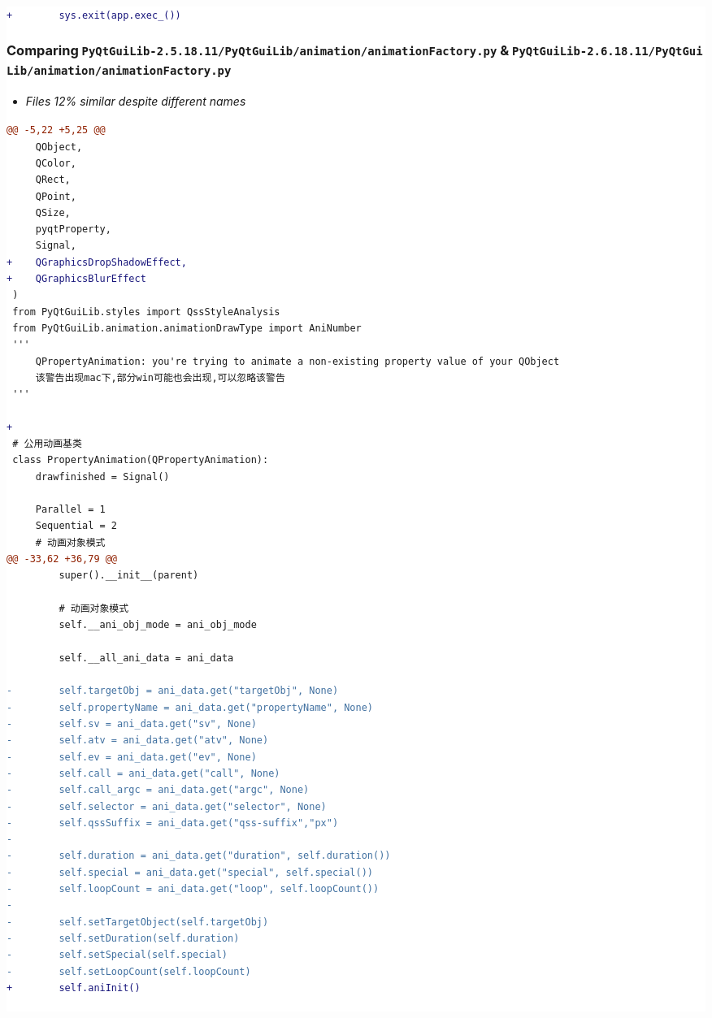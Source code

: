 ```diff
+        sys.exit(app.exec_())
```

### Comparing `PyQtGuiLib-2.5.18.11/PyQtGuiLib/animation/animationFactory.py` & `PyQtGuiLib-2.6.18.11/PyQtGuiLib/animation/animationFactory.py`

 * *Files 12% similar despite different names*

```diff
@@ -5,22 +5,25 @@
     QObject,
     QColor,
     QRect,
     QPoint,
     QSize,
     pyqtProperty,
     Signal,
+    QGraphicsDropShadowEffect,
+    QGraphicsBlurEffect
 )
 from PyQtGuiLib.styles import QssStyleAnalysis
 from PyQtGuiLib.animation.animationDrawType import AniNumber
 '''
     QPropertyAnimation: you're trying to animate a non-existing property value of your QObject
     该警告出现mac下,部分win可能也会出现,可以忽略该警告
 '''
 
+
 # 公用动画基类
 class PropertyAnimation(QPropertyAnimation):
     drawfinished = Signal()
 
     Parallel = 1
     Sequential = 2
     # 动画对象模式
@@ -33,62 +36,79 @@
         super().__init__(parent)
 
         # 动画对象模式
         self.__ani_obj_mode = ani_obj_mode
 
         self.__all_ani_data = ani_data
 
-        self.targetObj = ani_data.get("targetObj", None)
-        self.propertyName = ani_data.get("propertyName", None)
-        self.sv = ani_data.get("sv", None)
-        self.atv = ani_data.get("atv", None)
-        self.ev = ani_data.get("ev", None)
-        self.call = ani_data.get("call", None)
-        self.call_argc = ani_data.get("argc", None)
-        self.selector = ani_data.get("selector", None)
-        self.qssSuffix = ani_data.get("qss-suffix","px")
-
-        self.duration = ani_data.get("duration", self.duration())
-        self.special = ani_data.get("special", self.special())
-        self.loopCount = ani_data.get("loop", self.loopCount())
-
-        self.setTargetObject(self.targetObj)
-        self.setDuration(self.duration)
-        self.setSpecial(self.special)
-        self.setLoopCount(self.loopCount)
+        self.aniInit()
 
```